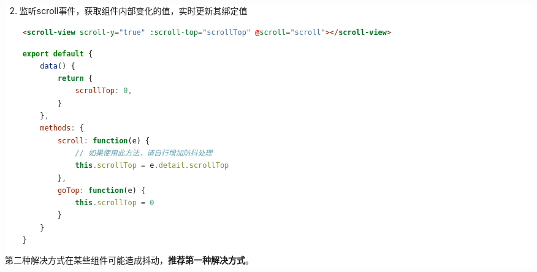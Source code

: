 2. 监听scroll事件，获取组件内部变化的值，实时更新其绑定值

```html
	<scroll-view scroll-y="true" :scroll-top="scrollTop" @scroll="scroll"></scroll-view>
```


```js
	export default {
		data() {
			return {
				scrollTop: 0,
			}
		},
		methods: {
			scroll: function(e) {
				// 如果使用此方法，请自行增加防抖处理
				this.scrollTop = e.detail.scrollTop
			},
			goTop: function(e) {
				this.scrollTop = 0
			}
		}
	}
```


第二种解决方式在某些组件可能造成抖动，**推荐第一种解决方式**。


